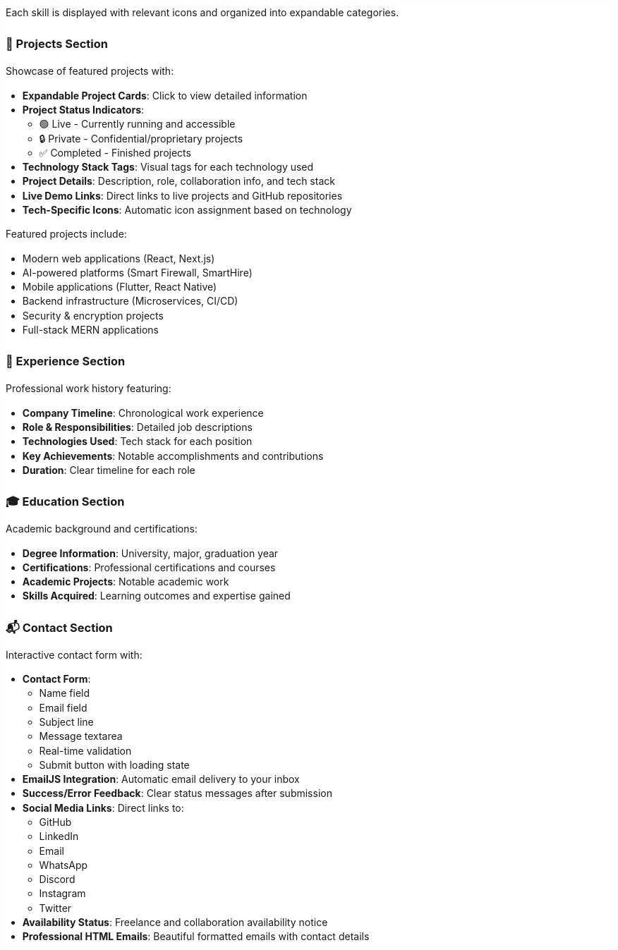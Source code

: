Each skill is displayed with relevant icons and organized into expandable categories.

### 🚀 Projects Section
Showcase of featured projects with:
- **Expandable Project Cards**: Click to view detailed information
- **Project Status Indicators**: 
  - 🟢 Live - Currently running and accessible
  - 🔒 Private - Confidential/proprietary projects
  - ✅ Completed - Finished projects
- **Technology Stack Tags**: Visual tags for each technology used
- **Project Details**: Description, role, collaboration info, and tech stack
- **Live Demo Links**: Direct links to live projects and GitHub repositories
- **Tech-Specific Icons**: Automatic icon assignment based on technology

Featured projects include:
- Modern web applications (React, Next.js)
- AI-powered platforms (Smart Firewall, SmartHire)
- Mobile applications (Flutter, React Native)
- Backend infrastructure (Microservices, CI/CD)
- Security & encryption projects
- Full-stack MERN applications

### 💼 Experience Section
Professional work history featuring:
- **Company Timeline**: Chronological work experience
- **Role & Responsibilities**: Detailed job descriptions
- **Technologies Used**: Tech stack for each position
- **Key Achievements**: Notable accomplishments and contributions
- **Duration**: Clear timeline for each role

### 🎓 Education Section
Academic background and certifications:
- **Degree Information**: University, major, graduation year
- **Certifications**: Professional certifications and courses
- **Academic Projects**: Notable academic work
- **Skills Acquired**: Learning outcomes and expertise gained

### 📬 Contact Section
Interactive contact form with:
- **Contact Form**: 
  - Name field
  - Email field
  - Subject line
  - Message textarea
  - Real-time validation
  - Submit button with loading state
- **EmailJS Integration**: Automatic email delivery to your inbox
- **Success/Error Feedback**: Clear status messages after submission
- **Social Media Links**: Direct links to:
  - GitHub
  - LinkedIn
  - Email
  - WhatsApp
  - Discord
  - Instagram
  - Twitter
- **Availability Status**: Freelance and collaboration availability notice
- **Professional HTML Emails**: Beautiful formatted emails with contact details
